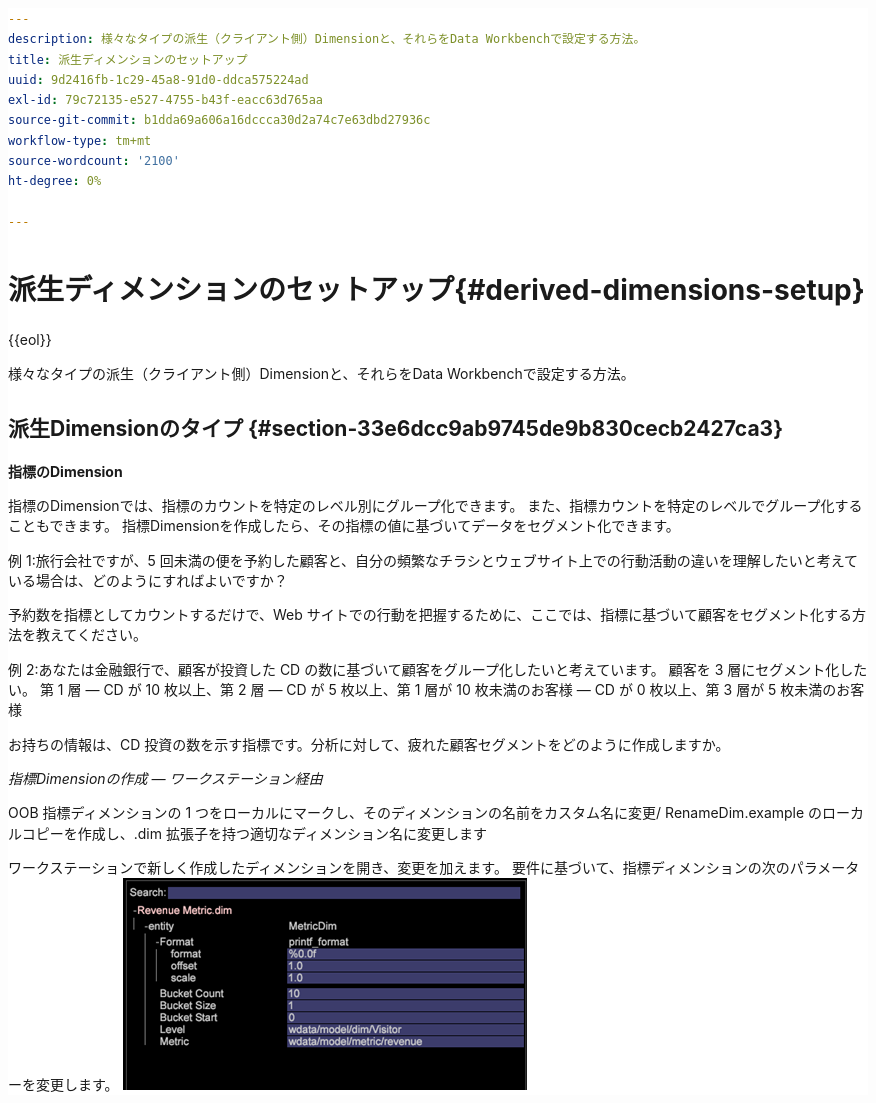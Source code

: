 ```yaml
---
description: 様々なタイプの派生（クライアント側）Dimensionと、それらをData Workbenchで設定する方法。
title: 派生ディメンションのセットアップ
uuid: 9d2416fb-1c29-45a8-91d0-ddca575224ad
exl-id: 79c72135-e527-4755-b43f-eacc63d765aa
source-git-commit: b1dda69a606a16dccca30d2a74c7e63dbd27936c
workflow-type: tm+mt
source-wordcount: '2100'
ht-degree: 0%

---
```


# 派生ディメンションのセットアップ{#derived-dimensions-setup}

{{eol}}

様々なタイプの派生（クライアント側）Dimensionと、それらをData Workbenchで設定する方法。

## 派生Dimensionのタイプ {#section-33e6dcc9ab9745de9b830cecb2427ca3}

**指標のDimension**

指標のDimensionでは、指標のカウントを特定のレベル別にグループ化できます。 また、指標カウントを特定のレベルでグループ化することもできます。 指標Dimensionを作成したら、その指標の値に基づいてデータをセグメント化できます。

例 1:旅行会社ですが、5 回未満の便を予約した顧客と、自分の頻繁なチラシとウェブサイト上での行動活動の違いを理解したいと考えている場合は、どのようにすればよいですか？

予約数を指標としてカウントするだけで、Web サイトでの行動を把握するために、ここでは、指標に基づいて顧客をセグメント化する方法を教えてください。

例 2:あなたは金融銀行で、顧客が投資した CD の数に基づいて顧客をグループ化したいと考えています。 顧客を 3 層にセグメント化したい。 第 1 層 — CD が 10 枚以上、第 2 層 — CD が 5 枚以上、第 1 層が 10 枚未満のお客様 — CD が 0 枚以上、第 3 層が 5 枚未満のお客様

お持ちの情報は、CD 投資の数を示す指標です。分析に対して、疲れた顧客セグメントをどのように作成しますか。

*指標Dimensionの作成 — ワークステーション経由*

OOB 指標ディメンションの 1 つをローカルにマークし、そのディメンションの名前をカスタム名に変更/ RenameDim.example のローカルコピーを作成し、.dim 拡張子を持つ適切なディメンション名に変更します

ワークステーションで新しく作成したディメンションを開き、変更を加えます。 要件に基づいて、指標ディメンションの次のパラメーターを変更します。 ![](assets/dwb_impl_derived_dims1.png)
